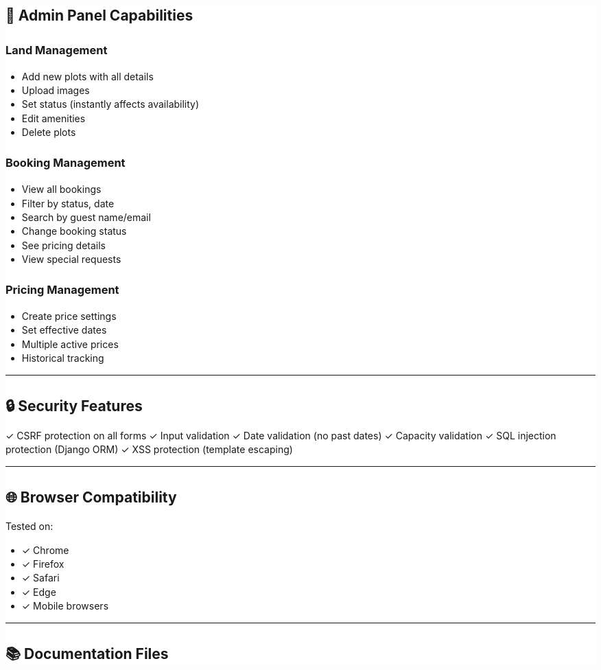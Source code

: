 
## 📝 Admin Panel Capabilities

### Land Management
- Add new plots with all details
- Upload images
- Set status (instantly affects availability)
- Edit amenities
- Delete plots

### Booking Management
- View all bookings
- Filter by status, date
- Search by guest name/email
- Change booking status
- See pricing details
- View special requests

### Pricing Management
- Create price settings
- Set effective dates
- Multiple active prices
- Historical tracking

---

## 🔒 Security Features

✓ CSRF protection on all forms
✓ Input validation
✓ Date validation (no past dates)
✓ Capacity validation
✓ SQL injection protection (Django ORM)
✓ XSS protection (template escaping)

---

## 🌐 Browser Compatibility

Tested on:
- ✓ Chrome
- ✓ Firefox
- ✓ Safari
- ✓ Edge
- ✓ Mobile browsers

---

## 📚 Documentation Files
